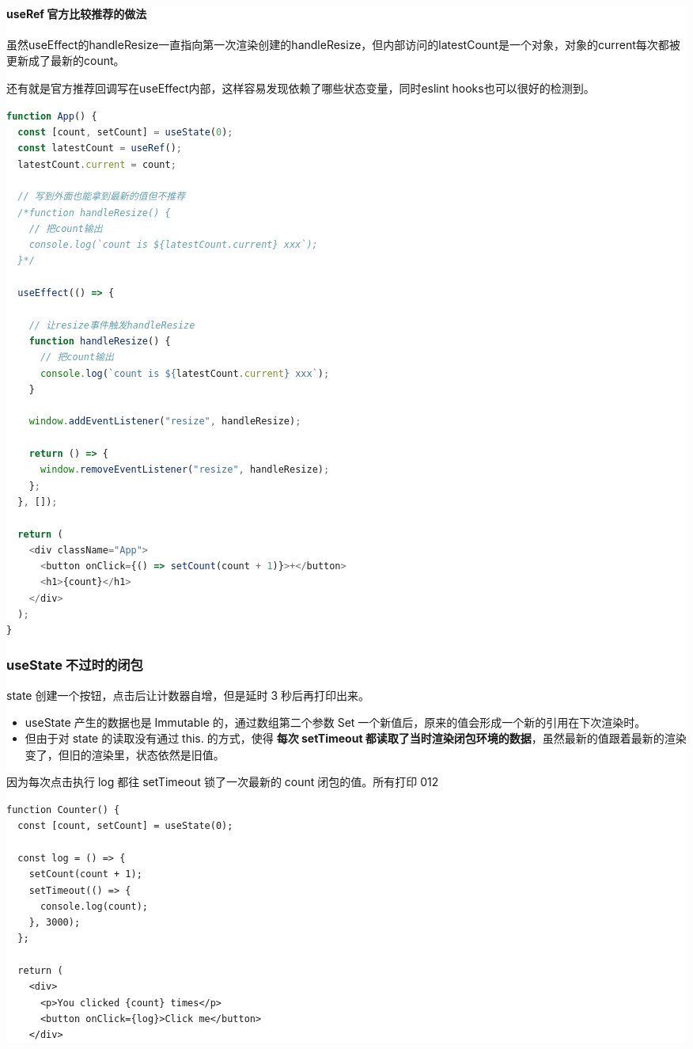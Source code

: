 #### useRef 官方比较推荐的做法

虽然useEffect的handleResize一直指向第一次渲染创建的handleResize，但内部访问的latestCount是一个对象，对象的current每次都被更新成了最新的count。

还有就是官方推荐回调写在useEffect内部，这样容易发现依赖了哪些状态变量，同时eslint hooks也可以很好的检测到。
```js
function App() {
  const [count, setCount] = useState(0);
  const latestCount = useRef();
  latestCount.current = count;

  // 写到外面也能拿到最新的值但不推荐
  /*function handleResize() {
    // 把count输出
    console.log(`count is ${latestCount.current} xxx`);
  }*/

  useEffect(() => {

    // 让resize事件触发handleResize
    function handleResize() {
      // 把count输出
      console.log(`count is ${latestCount.current} xxx`);
    }

    window.addEventListener("resize", handleResize);

    return () => {
      window.removeEventListener("resize", handleResize);
    };
  }, []);

  return (
    <div className="App">
      <button onClick={() => setCount(count + 1)}>+</button>
      <h1>{count}</h1>
    </div>
  );
}
```

### useState 不过时的闭包

state 创建一个按钮，点击后让计数器自增，但是延时 3 秒后再打印出来。

- useState 产生的数据也是 Immutable 的，通过数组第二个参数 Set 一个新值后，原来的值会形成一个新的引用在下次渲染时。
- 但由于对 state 的读取没有通过 this. 的方式，使得 **每次 setTimeout 都读取了当时渲染闭包环境的数据**，虽然最新的值跟着最新的渲染变了，但旧的渲染里，状态依然是旧值。

因为每次点击执行 log 都往 setTimeout 锁了一次最新的 count 闭包的值。所有打印 012

```
function Counter() {
  const [count, setCount] = useState(0);

  const log = () => {
    setCount(count + 1);
    setTimeout(() => {
      console.log(count);
    }, 3000);
  };

  return (
    <div>
      <p>You clicked {count} times</p>
      <button onClick={log}>Click me</button>
    </div>
```